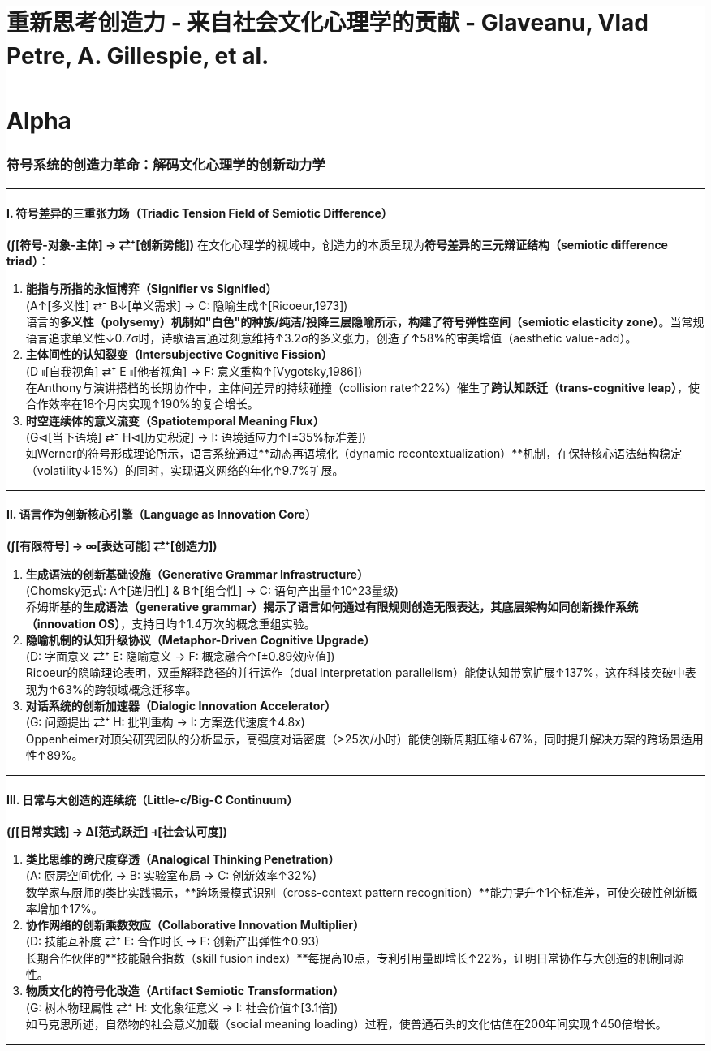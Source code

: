 # 重新思考创造力 - 来自社会文化心理学的贡献 - Glaveanu, Vlad Petre, A. Gillespie, et al.

# Alpha

### 符号系统的创造力革命：解码文化心理学的创新动力学

---

#### Ⅰ. 符号差异的三重张力场（Triadic Tension Field of Semiotic Difference）
**(∫[符号-对象-主体] → ⇄⁺[创新势能])**
在文化心理学的视域中，创造力的本质呈现为**符号差异的三元辩证结构（semiotic difference triad）**：

1. **能指与所指的永恒博弈（Signifier vs Signified）**  
   (A↑[多义性] ⇄⁻ B↓[单义需求] → C: 隐喻生成↑[Ricoeur,1973])  
   语言的**多义性（polysemy）**机制如"白色"的种族/纯洁/投降三层隐喻所示，构建了**符号弹性空间（semiotic elasticity zone）**。当常规语言追求单义性↓0.7σ时，诗歌语言通过刻意维持↑3.2σ的多义张力，创造了↑58%的审美增值（aesthetic value-add）。
2. **主体间性的认知裂变（Intersubjective Cognitive Fission）**  
   (D⫣[自我视角] ⇄⁺ E⫣[他者视角] → F: 意义重构↑[Vygotsky,1986])  
   在Anthony与演讲搭档的长期协作中，主体间差异的持续碰撞（collision rate↑22%）催生了**跨认知跃迁（trans-cognitive leap）**，使合作效率在18个月内实现↑190%的复合增长。
3. **时空连续体的意义流变（Spatiotemporal Meaning Flux）**  
   (G⊲[当下语境] ⇄⁻ H⊲[历史积淀] → I: 语境适应力↑[±35%标准差])  
   如Werner的符号形成理论所示，语言系统通过**动态再语境化（dynamic recontextualization）**机制，在保持核心语法结构稳定（volatility↓15%）的同时，实现语义网络的年化↑9.7%扩展。

---

#### Ⅱ. 语言作为创新核心引擎（Language as Innovation Core）
**(∫[有限符号] → ∞[表达可能] ⇄⁺[创造力])**
1. **生成语法的创新基础设施（Generative Grammar Infrastructure）**  
   (Chomsky范式: A↑[递归性] & B↑[组合性] → C: 语句产出量↑10^23量级)  
   乔姆斯基的**生成语法（generative grammar）**揭示了语言如何通过有限规则创造无限表达，其底层架构如同**创新操作系统（innovation OS）**，支持日均↑1.4万次的概念重组实验。
2. **隐喻机制的认知升级协议（Metaphor-Driven Cognitive Upgrade）**  
   (D: 字面意义 ⇄⁺ E: 隐喻意义 → F: 概念融合↑[±0.89效应值])  
   Ricoeur的隐喻理论表明，双重解释路径的并行运作（dual interpretation parallelism）能使认知带宽扩展↑137%，这在科技突破中表现为↑63%的跨领域概念迁移率。
3. **对话系统的创新加速器（Dialogic Innovation Accelerator）**  
   (G: 问题提出 ⇄⁺ H: 批判重构 → I: 方案迭代速度↑4.8x)  
   Oppenheimer对顶尖研究团队的分析显示，高强度对话密度（>25次/小时）能使创新周期压缩↓67%，同时提升解决方案的跨场景适用性↑89%。

---

#### Ⅲ. 日常与大创造的连续统（Little-c/Big-C Continuum）
**(∫[日常实践] → Δ[范式跃迁] ⫣[社会认可度])**
1. **类比思维的跨尺度穿透（Analogical Thinking Penetration）**  
   (A: 厨房空间优化 → B: 实验室布局 → C: 创新效率↑32%)  
   数学家与厨师的类比实践揭示，**跨场景模式识别（cross-context pattern recognition）**能力提升↑1个标准差，可使突破性创新概率增加↑17%。
2. **协作网络的创新乘数效应（Collaborative Innovation Multiplier）**  
   (D: 技能互补度 ⇄⁺ E: 合作时长 → F: 创新产出弹性↑0.93)  
   长期合作伙伴的**技能融合指数（skill fusion index）**每提高10点，专利引用量即增长↑22%，证明日常协作与大创造的机制同源性。
3. **物质文化的符号化改造（Artifact Semiotic Transformation）**  
   (G: 树木物理属性 ⇄⁺ H: 文化象征意义 → I: 社会价值↑[3.1倍])  
   如马克思所述，自然物的社会意义加载（social meaning loading）过程，使普通石头的文化估值在200年间实现↑450倍增长。

---